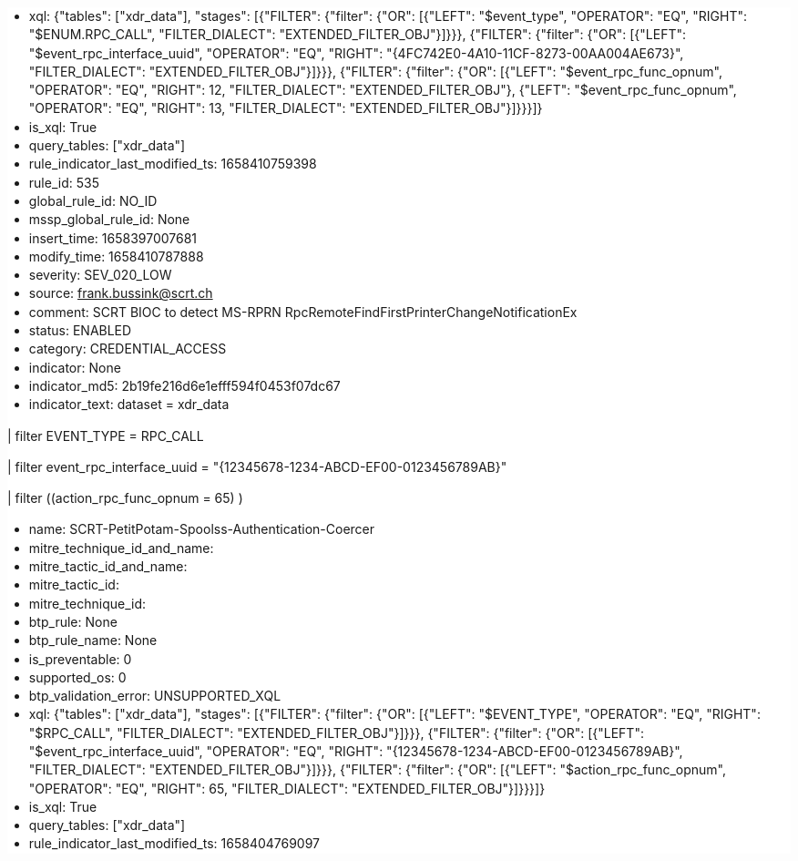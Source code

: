 * xql: {"tables": ["xdr_data"], "stages": [{"FILTER": {"filter": {"OR": [{"LEFT": "$event_type", "OPERATOR": "EQ", "RIGHT": "$ENUM.RPC_CALL", "FILTER_DIALECT": "EXTENDED_FILTER_OBJ"}]}}}, {"FILTER": {"filter": {"OR": [{"LEFT": "$event_rpc_interface_uuid", "OPERATOR": "EQ", "RIGHT": "{4FC742E0-4A10-11CF-8273-00AA004AE673}", "FILTER_DIALECT": "EXTENDED_FILTER_OBJ"}]}}}, {"FILTER": {"filter": {"OR": [{"LEFT": "$event_rpc_func_opnum", "OPERATOR": "EQ", "RIGHT": 12, "FILTER_DIALECT": "EXTENDED_FILTER_OBJ"}, {"LEFT": "$event_rpc_func_opnum", "OPERATOR": "EQ", "RIGHT": 13, "FILTER_DIALECT": "EXTENDED_FILTER_OBJ"}]}}}]}
* is_xql: True
* query_tables: ["xdr_data"]
* rule_indicator_last_modified_ts: 1658410759398
* rule_id: 535
* global_rule_id: NO_ID
* mssp_global_rule_id: None
* insert_time: 1658397007681
* modify_time: 1658410787888
* severity: SEV_020_LOW
* source: frank.bussink@scrt.ch
* comment: SCRT BIOC to detect MS-RPRN RpcRemoteFindFirstPrinterChangeNotificationEx
* status: ENABLED
* category: CREDENTIAL_ACCESS
* indicator: None
* indicator_md5: 2b19fe216d6e1efff594f0453f07dc67
* indicator_text: dataset = xdr_data 

| filter EVENT_TYPE = RPC_CALL

| filter event_rpc_interface_uuid = "{12345678-1234-ABCD-EF00-0123456789AB}" 

| filter ((action_rpc_func_opnum = 65) ) 
* name: SCRT-PetitPotam-Spoolss-Authentication-Coercer
* mitre_technique_id_and_name: 
* mitre_tactic_id_and_name: 
* mitre_tactic_id: 
* mitre_technique_id: 
* btp_rule: None
* btp_rule_name: None
* is_preventable: 0
* supported_os: 0
* btp_validation_error: UNSUPPORTED_XQL
* xql: {"tables": ["xdr_data"], "stages": [{"FILTER": {"filter": {"OR": [{"LEFT": "$EVENT_TYPE", "OPERATOR": "EQ", "RIGHT": "$RPC_CALL", "FILTER_DIALECT": "EXTENDED_FILTER_OBJ"}]}}}, {"FILTER": {"filter": {"OR": [{"LEFT": "$event_rpc_interface_uuid", "OPERATOR": "EQ", "RIGHT": "{12345678-1234-ABCD-EF00-0123456789AB}", "FILTER_DIALECT": "EXTENDED_FILTER_OBJ"}]}}}, {"FILTER": {"filter": {"OR": [{"LEFT": "$action_rpc_func_opnum", "OPERATOR": "EQ", "RIGHT": 65, "FILTER_DIALECT": "EXTENDED_FILTER_OBJ"}]}}}]}
* is_xql: True
* query_tables: ["xdr_data"]
* rule_indicator_last_modified_ts: 1658404769097
